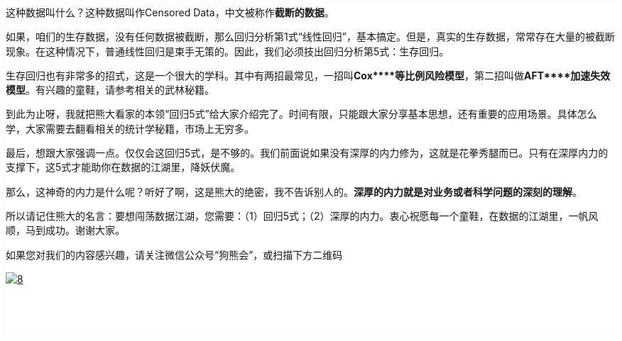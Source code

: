 这种数据叫什么？这种数据叫作Censored Data，中文被称作**截断的数据**。

如果，咱们的生存数据，没有任何数据被截断，那么回归分析第1式“线性回归”，基本搞定。但是，真实的生存数据，常常存在大量的被截断现象。在这种情况下，普通线性回归是束手无策的。因此，我们必须技出回归分析第5式：生存回归。

生存回归也有非常多的招式，这是一个很大的学科。其中有两招最常见，一招叫**Cox****等比例风险模型**，第二招叫做**AFT****加速失效模型**。有兴趣的童鞋，请参考相关的武林秘籍。

到此为止呀，我就把熊大看家的本领“回归5式”给大家介绍完了。时间有限，只能跟大家分享基本思想，还有重要的应用场景。具体怎么学，大家需要去翻看相关的统计学秘籍，市场上无穷多。

最后，想跟大家强调一点。仅仅会这回归5式，是不够的。我们前面说如果没有深厚的内力修为，这就是花拳秀腿而已。只有在深厚内力的支撑下，这5式才能助你在数据的江湖里，降妖伏魔。

那么，这神奇的内力是什么呢？听好了啊，这是熊大的绝密，我不告诉别人的。**深厚的内力就是对业务或者科学问题的深刻的理解**。

所以请记住熊大的名言：要想闯荡数据江湖，您需要：（1）回归5式；（2）深厚的内力。衷心祝愿每一个童鞋，在数据的江湖里，一帆风顺，马到成功。谢谢大家。

如果您对我们的内容感兴趣，请关注微信公众号“狗熊会”，或扫描下方二维码

[<img class="aligncenter wp-image-12325" src="http://cos.name/wp-content/uploads/2016/05/8.jpg" alt="8" width="280" height="280" srcset="http://cos.name/wp-content/uploads/2016/05/8.jpg 258w, http://cos.name/wp-content/uploads/2016/05/8-150x150.jpg 150w" sizes="(max-width: 280px) 100vw, 280px" />](http://cos.name/wp-content/uploads/2016/05/8.jpg)

&nbsp;

&nbsp;
